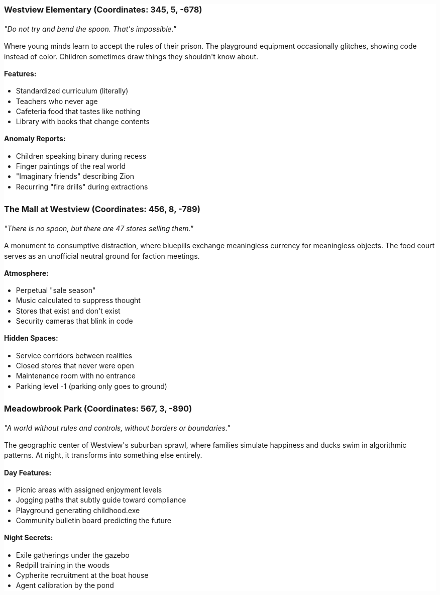 ### Westview Elementary (Coordinates: 345, 5, -678)
*"Do not try and bend the spoon. That's impossible."*

Where young minds learn to accept the rules of their prison. The playground equipment occasionally glitches, showing code instead of color. Children sometimes draw things they shouldn't know about.

**Features:**
- Standardized curriculum (literally)
- Teachers who never age
- Cafeteria food that tastes like nothing
- Library with books that change contents

**Anomaly Reports:**
- Children speaking binary during recess
- Finger paintings of the real world
- "Imaginary friends" describing Zion
- Recurring "fire drills" during extractions

### The Mall at Westview (Coordinates: 456, 8, -789)
*"There is no spoon, but there are 47 stores selling them."*

A monument to consumptive distraction, where bluepills exchange meaningless currency for meaningless objects. The food court serves as an unofficial neutral ground for faction meetings.

**Atmosphere:**
- Perpetual "sale season"
- Music calculated to suppress thought
- Stores that exist and don't exist
- Security cameras that blink in code

**Hidden Spaces:**
- Service corridors between realities
- Closed stores that never were open
- Maintenance room with no entrance
- Parking level -1 (parking only goes to ground)

### Meadowbrook Park (Coordinates: 567, 3, -890)
*"A world without rules and controls, without borders or boundaries."*

The geographic center of Westview's suburban sprawl, where families simulate happiness and ducks swim in algorithmic patterns. At night, it transforms into something else entirely.

**Day Features:**
- Picnic areas with assigned enjoyment levels
- Jogging paths that subtly guide toward compliance
- Playground generating childhood.exe
- Community bulletin board predicting the future

**Night Secrets:**
- Exile gatherings under the gazebo
- Redpill training in the woods
- Cypherite recruitment at the boat house
- Agent calibration by the pond
